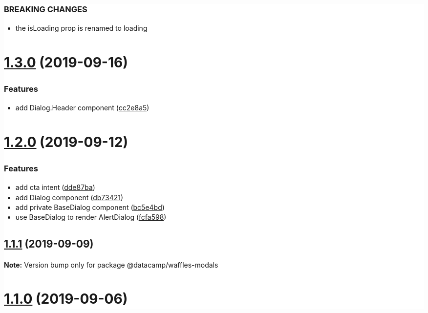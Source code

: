 
### BREAKING CHANGES

* the isLoading prop is renamed to loading





# [1.3.0](https://github.com/datacamp-engineering/design-system/tree/master/packages/react-components/modals/compare/@datacamp/waffles-modals@1.2.0...@datacamp/waffles-modals@1.3.0) (2019-09-16)


### Features

* add Dialog.Header component ([cc2e8a5](https://github.com/datacamp-engineering/design-system/tree/master/packages/react-components/modals/commit/cc2e8a5))





# [1.2.0](https://github.com/datacamp-engineering/design-system/tree/master/packages/react-components/modals/compare/@datacamp/waffles-modals@1.1.1...@datacamp/waffles-modals@1.2.0) (2019-09-12)


### Features

* add cta intent ([dde87ba](https://github.com/datacamp-engineering/design-system/tree/master/packages/react-components/modals/commit/dde87ba))
* add Dialog component ([db73421](https://github.com/datacamp-engineering/design-system/tree/master/packages/react-components/modals/commit/db73421))
* add private BaseDialog component ([bc5e4bd](https://github.com/datacamp-engineering/design-system/tree/master/packages/react-components/modals/commit/bc5e4bd))
* use BaseDialog to render AlertDialog ([fcfa598](https://github.com/datacamp-engineering/design-system/tree/master/packages/react-components/modals/commit/fcfa598))





## [1.1.1](https://github.com/datacamp-engineering/design-system/tree/master/packages/react-components/modals/compare/@datacamp/waffles-modals@1.1.0...@datacamp/waffles-modals@1.1.1) (2019-09-09)

**Note:** Version bump only for package @datacamp/waffles-modals





# [1.1.0](https://github.com/datacamp-engineering/design-system/tree/master/packages/react-components/modals/compare/@datacamp/waffles-modals@1.0.0...@datacamp/waffles-modals@1.1.0) (2019-09-06)

